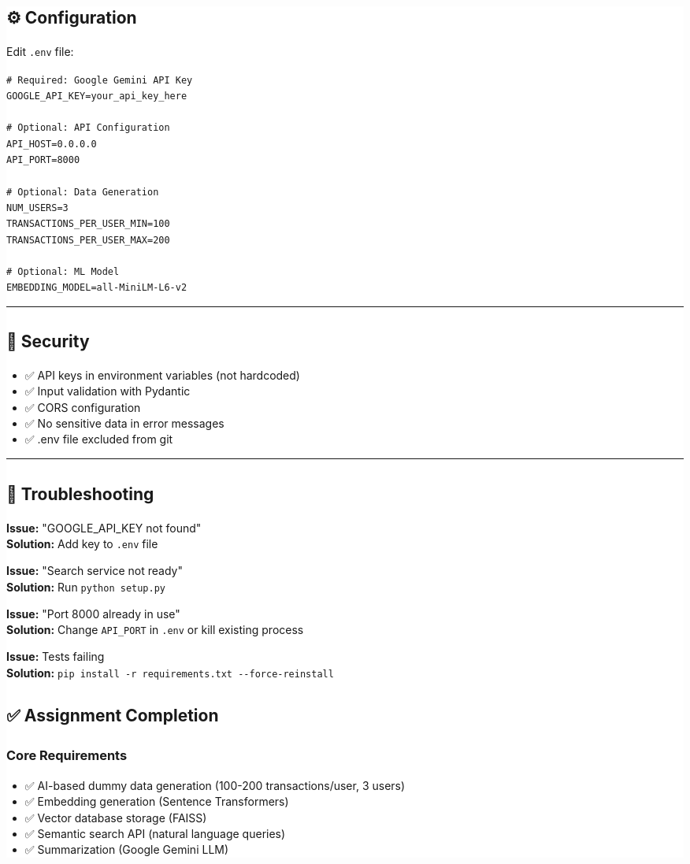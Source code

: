
## ⚙️ Configuration

Edit `.env` file:

```env
# Required: Google Gemini API Key
GOOGLE_API_KEY=your_api_key_here

# Optional: API Configuration
API_HOST=0.0.0.0
API_PORT=8000

# Optional: Data Generation
NUM_USERS=3
TRANSACTIONS_PER_USER_MIN=100
TRANSACTIONS_PER_USER_MAX=200

# Optional: ML Model
EMBEDDING_MODEL=all-MiniLM-L6-v2
```

---

## 🔐 Security

- ✅ API keys in environment variables (not hardcoded)
- ✅ Input validation with Pydantic
- ✅ CORS configuration
- ✅ No sensitive data in error messages
- ✅ .env file excluded from git

---

## 🐛 Troubleshooting

**Issue:** "GOOGLE_API_KEY not found"  
**Solution:** Add key to `.env` file

**Issue:** "Search service not ready"  
**Solution:** Run `python setup.py`

**Issue:** "Port 8000 already in use"  
**Solution:** Change `API_PORT` in `.env` or kill existing process

**Issue:** Tests failing  
**Solution:** `pip install -r requirements.txt --force-reinstall`

## ✅ Assignment Completion

### Core Requirements
- ✅ AI-based dummy data generation (100-200 transactions/user, 3 users)
- ✅ Embedding generation (Sentence Transformers)
- ✅ Vector database storage (FAISS)
- ✅ Semantic search API (natural language queries)
- ✅ Summarization (Google Gemini LLM)
